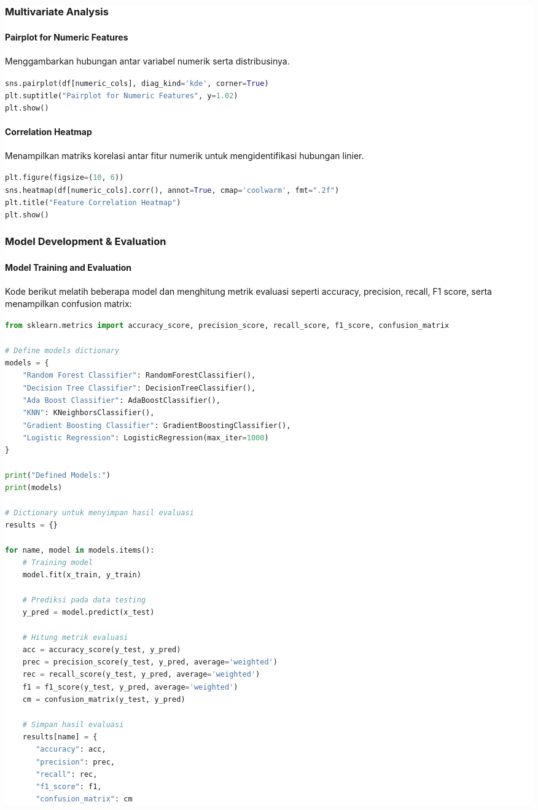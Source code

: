 ### Multivariate Analysis
#### Pairplot for Numeric Features
Menggambarkan hubungan antar variabel numerik serta distribusinya.
```python
sns.pairplot(df[numeric_cols], diag_kind='kde', corner=True)
plt.suptitle("Pairplot for Numeric Features", y=1.02)
plt.show()
```
#### Correlation Heatmap
Menampilkan matriks korelasi antar fitur numerik untuk mengidentifikasi hubungan linier.
```python
plt.figure(figsize=(10, 6))
sns.heatmap(df[numeric_cols].corr(), annot=True, cmap='coolwarm', fmt=".2f")
plt.title("Feature Correlation Heatmap")
plt.show()
```

### Model Development & Evaluation
#### Model Training and Evaluation
Kode berikut melatih beberapa model dan menghitung metrik evaluasi seperti accuracy, precision, recall, F1 score, serta menampilkan confusion matrix:
```python
from sklearn.metrics import accuracy_score, precision_score, recall_score, f1_score, confusion_matrix

# Define models dictionary
models = {
    "Random Forest Classifier": RandomForestClassifier(),
    "Decision Tree Classifier": DecisionTreeClassifier(),
    "Ada Boost Classifier": AdaBoostClassifier(),
    "KNN": KNeighborsClassifier(),
    "Gradient Boosting Classifier": GradientBoostingClassifier(),
    "Logistic Regression": LogisticRegression(max_iter=1000)
}

print("Defined Models:")
print(models)

# Dictionary untuk menyimpan hasil evaluasi
results = {}

for name, model in models.items():
    # Training model
    model.fit(x_train, y_train)
    
    # Prediksi pada data testing
    y_pred = model.predict(x_test)
    
    # Hitung metrik evaluasi
    acc = accuracy_score(y_test, y_pred)
    prec = precision_score(y_test, y_pred, average='weighted')
    rec = recall_score(y_test, y_pred, average='weighted')
    f1 = f1_score(y_test, y_pred, average='weighted')
    cm = confusion_matrix(y_test, y_pred)
    
    # Simpan hasil evaluasi
    results[name] = {
       "accuracy": acc,
       "precision": prec,
       "recall": rec,
       "f1_score": f1,
       "confusion_matrix": cm
```